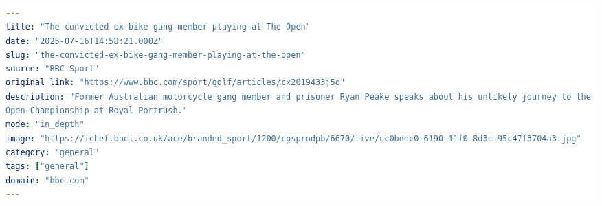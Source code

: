```yaml
---
title: "The convicted ex-bike gang member playing at The Open"
date: "2025-07-16T14:58:21.000Z"
slug: "the-convicted-ex-bike-gang-member-playing-at-the-open"
source: "BBC Sport"
original_link: "https://www.bbc.com/sport/golf/articles/cx2019433j5o"
description: "Former Australian motorcycle gang member and prisoner Ryan Peake speaks about his unlikely journey to the Open Championship at Royal Portrush."
mode: "in_depth"
image: "https://ichef.bbci.co.uk/ace/branded_sport/1200/cpsprodpb/6670/live/cc0bddc0-6190-11f0-8d3c-95c47f3704a3.jpg"
category: "general"
tags: ["general"]
domain: "bbc.com"
---
```
